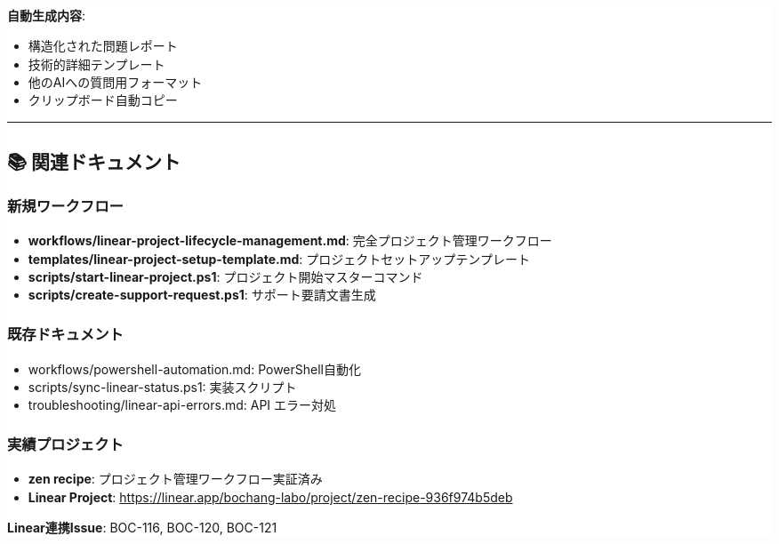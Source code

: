 **自動生成内容**:
- 構造化された問題レポート
- 技術的詳細テンプレート
- 他のAIへの質問用フォーマット
- クリップボード自動コピー

---

## 📚 関連ドキュメント

### 新規ワークフロー
- **workflows/linear-project-lifecycle-management.md**: 完全プロジェクト管理ワークフロー
- **templates/linear-project-setup-template.md**: プロジェクトセットアップテンプレート
- **scripts/start-linear-project.ps1**: プロジェクト開始マスターコマンド
- **scripts/create-support-request.ps1**: サポート要請文書生成

### 既存ドキュメント
- workflows/powershell-automation.md: PowerShell自動化
- scripts/sync-linear-status.ps1: 実装スクリプト
- troubleshooting/linear-api-errors.md: API エラー対処

### 実績プロジェクト
- **zen recipe**: プロジェクト管理ワークフロー実証済み
- **Linear Project**: https://linear.app/bochang-labo/project/zen-recipe-936f974b5deb

**Linear連携Issue**: BOC-116, BOC-120, BOC-121
